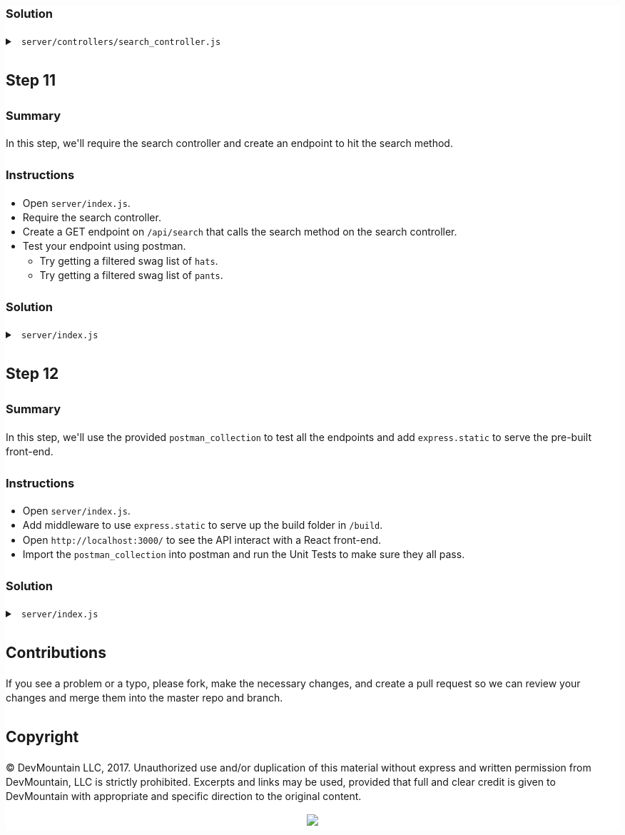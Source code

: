 ### Solution

<details><summary> <code> server/controllers/search_controller.js </code> </summary></details>

## Step 11

### Summary

In this step, we'll require the search controller and create an endpoint to hit the search method.

### Instructions

* Open `server/index.js`.
* Require the search controller.
* Create a GET endpoint on `/api/search` that calls the search method on the search controller.
* Test your endpoint using postman.
  * Try getting a filtered swag list of `hats`.
  * Try getting a filtered swag list of `pants`.

### Solution

<details><summary> <code> server/index.js </code> </summary></details>

## Step 12

### Summary

In this step, we'll use the provided `postman_collection` to test all the endpoints and add `express.static` to serve the pre-built front-end.

### Instructions

* Open `server/index.js`.
* Add middleware to use `express.static` to serve up the build folder in `/build`.
* Open `http://localhost:3000/` to see the API interact with a React front-end.
* Import the `postman_collection` into postman and run the Unit Tests to make sure they all pass.

### Solution

<details><summary> <code> server/index.js </code> </summary></details>

## Contributions

If you see a problem or a typo, please fork, make the necessary changes, and create a pull request so we can review your changes and merge them into the master repo and branch.

## Copyright

© DevMountain LLC, 2017. Unauthorized use and/or duplication of this material without express and written permission from DevMountain, LLC is strictly prohibited. Excerpts and links may be used, provided that full and clear credit is given to DevMountain with appropriate and specific direction to the original content.

<p align="center">
<img src="https://devmounta.in/img/logowhiteblue.png" width="250">
</p>
